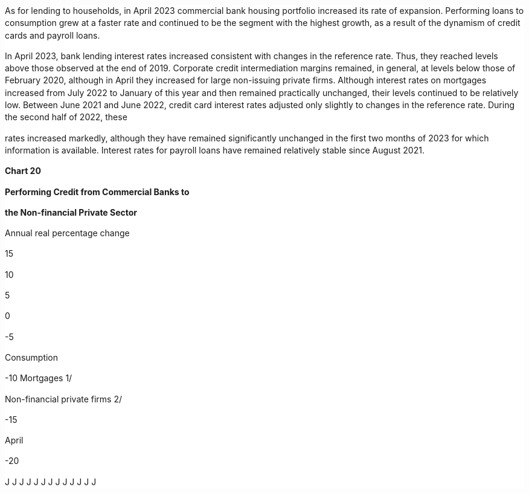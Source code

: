 As for lending to households, in April 2023
commercial bank housing portfolio increased its rate
of expansion. Performing loans to consumption grew
at a faster rate and continued to be the segment with
the highest growth, as a result of the dynamism of
credit cards and payroll loans.

In April 2023, bank lending interest rates increased
consistent with changes in the reference rate. Thus,
they reached levels above those observed at the end
of 2019. Corporate credit intermediation margins
remained, in general, at levels below those of
February 2020, although in April they increased for
large non-issuing private firms. Although interest
rates on mortgages increased from July 2022 to
January of this year and then remained practically
unchanged, their levels continued to be relatively
low. Between June 2021 and June 2022, credit card
interest rates adjusted only slightly to changes in the
reference rate. During the second half of 2022, these


rates increased markedly, although they have
remained significantly unchanged in the first two
months of 2023 for which information is available.
Interest rates for payroll loans have remained
relatively stable since August 2021.

**Chart 20**

**Performing Credit from Commercial Banks to**

**the Non-financial Private Sector**

Annual real percentage change

15

10

5

0

-5

Consumption

-10 Mortgages 1/

Non-financial private firms 2/

-15

April

-20

J J J J J J J J J J J J J
